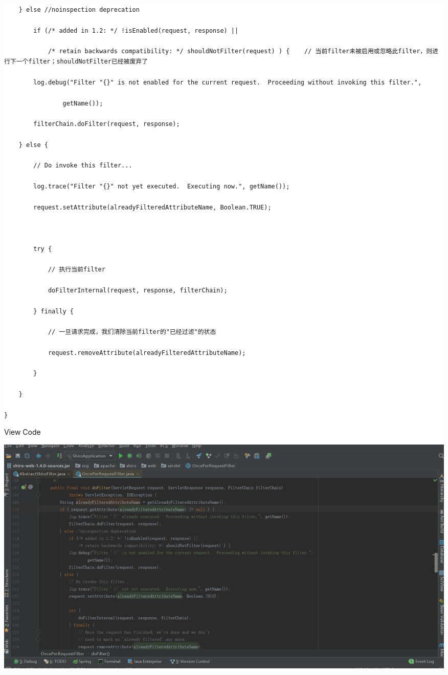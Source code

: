         } else //noinspection deprecation

            if (/* added in 1.2: */ !isEnabled(request, response) ||

                /* retain backwards compatibility: */ shouldNotFilter(request) ) {    // 当前filter未被启用或忽略此filter，则进行下一个filter；shouldNotFilter已经被废弃了

            log.debug("Filter "{}" is not enabled for the current request.  Proceeding without invoking this filter.",

                    getName());

            filterChain.doFilter(request, response);

        } else {

            // Do invoke this filter...

            log.trace("Filter "{}" not yet executed.  Executing now.", getName());

            request.setAttribute(alreadyFilteredAttributeName, Boolean.TRUE);

    

            try {

                // 执行当前filter

                doFilterInternal(request, response, filterChain);

            } finally {

                // 一旦请求完成，我们清除当前filter的"已经过滤"的状态

                request.removeAttribute(alreadyFilteredAttributeName);

            }

        }

    }

View Code

![](../md/img/youzhibing/747662-20181029205648183-733378853.gif)
